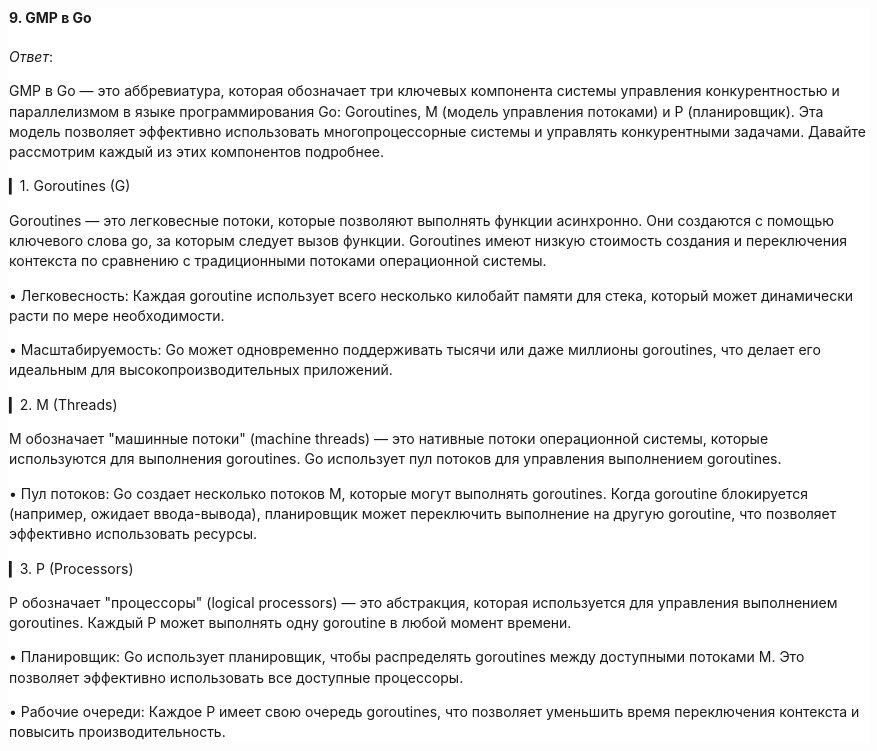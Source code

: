 
  

#### 9. GMP в Go

  

_Ответ_:

  

GMP в Go — это аббревиатура, которая обозначает три ключевых компонента системы управления конкурентностью и параллелизмом в языке программирования Go: Goroutines, M (модель управления потоками) и P (планировщик). Эта модель позволяет эффективно использовать многопроцессорные системы и управлять конкурентными задачами. Давайте рассмотрим каждый из этих компонентов подробнее.

  

▎1. Goroutines (G)

  

Goroutines — это легковесные потоки, которые позволяют выполнять функции асинхронно. Они создаются с помощью ключевого слова go, за которым следует вызов функции. Goroutines имеют низкую стоимость создания и переключения контекста по сравнению с традиционными потоками операционной системы.

  

• Легковесность: Каждая goroutine использует всего несколько килобайт памяти для стека, который может динамически расти по мере необходимости.

  

• Масштабируемость: Go может одновременно поддерживать тысячи или даже миллионы goroutines, что делает его идеальным для высокопроизводительных приложений.

  

▎2. M (Threads)

  

M обозначает "машинные потоки" (machine threads) — это нативные потоки операционной системы, которые используются для выполнения goroutines. Go использует пул потоков для управления выполнением goroutines.

  

• Пул потоков: Go создает несколько потоков M, которые могут выполнять goroutines. Когда goroutine блокируется (например, ожидает ввода-вывода), планировщик может переключить выполнение на другую goroutine, что позволяет эффективно использовать ресурсы.

  

▎3. P (Processors)

  

P обозначает "процессоры" (logical processors) — это абстракция, которая используется для управления выполнением goroutines. Каждый P может выполнять одну goroutine в любой момент времени.

  

• Планировщик: Go использует планировщик, чтобы распределять goroutines между доступными потоками M. Это позволяет эффективно использовать все доступные процессоры.

  

• Рабочие очереди: Каждое P имеет свою очередь goroutines, что позволяет уменьшить время переключения контекста и повысить производительность.
